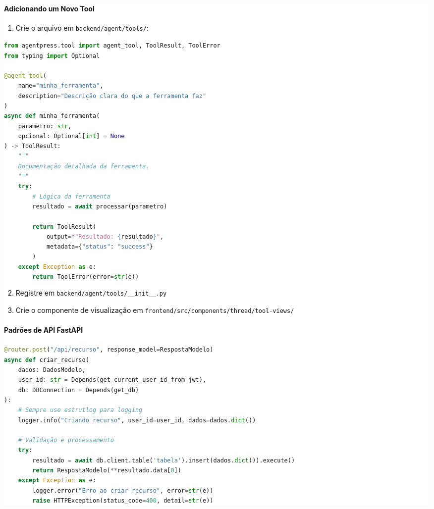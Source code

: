 #### Adicionando um Novo Tool

1. Crie o arquivo em `backend/agent/tools/`:
```python
from agentpress.tool import agent_tool, ToolResult, ToolError
from typing import Optional

@agent_tool(
    name="minha_ferramenta",
    description="Descrição clara do que a ferramenta faz"
)
async def minha_ferramenta(
    parametro: str,
    opcional: Optional[int] = None
) -> ToolResult:
    """
    Documentação detalhada da ferramenta.
    """
    try:
        # Lógica da ferramenta
        resultado = await processar(parametro)
        
        return ToolResult(
            output=f"Resultado: {resultado}",
            metadata={"status": "success"}
        )
    except Exception as e:
        return ToolError(error=str(e))
```

2. Registre em `backend/agent/tools/__init__.py`

3. Crie o componente de visualização em `frontend/src/components/thread/tool-views/`

#### Padrões de API FastAPI

```python
@router.post("/api/recurso", response_model=RespostaModelo)
async def criar_recurso(
    dados: DadosModelo,
    user_id: str = Depends(get_current_user_id_from_jwt),
    db: DBConnection = Depends(get_db)
):
    # Sempre use estrutlog para logging
    logger.info("Criando recurso", user_id=user_id, dados=dados.dict())
    
    # Validação e processamento
    try:
        resultado = await db.client.table('tabela').insert(dados.dict()).execute()
        return RespostaModelo(**resultado.data[0])
    except Exception as e:
        logger.error("Erro ao criar recurso", error=str(e))
        raise HTTPException(status_code=400, detail=str(e))
```
